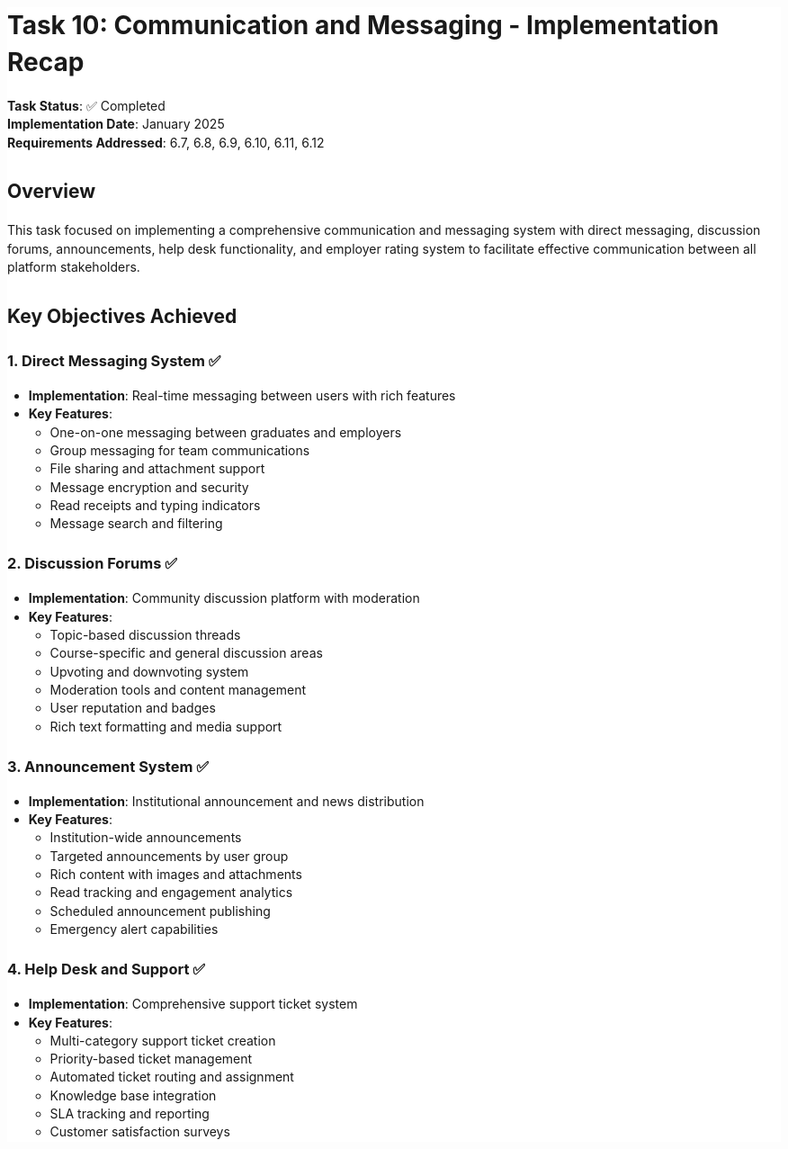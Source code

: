 # Task 10: Communication and Messaging - Implementation Recap

**Task Status**: ✅ Completed  
**Implementation Date**: January 2025  
**Requirements Addressed**: 6.7, 6.8, 6.9, 6.10, 6.11, 6.12

## Overview

This task focused on implementing a comprehensive communication and messaging system with direct messaging, discussion forums, announcements, help desk functionality, and employer rating system to facilitate effective communication between all platform stakeholders.

## Key Objectives Achieved

### 1. Direct Messaging System ✅
- **Implementation**: Real-time messaging between users with rich features
- **Key Features**:
  - One-on-one messaging between graduates and employers
  - Group messaging for team communications
  - File sharing and attachment support
  - Message encryption and security
  - Read receipts and typing indicators
  - Message search and filtering

### 2. Discussion Forums ✅
- **Implementation**: Community discussion platform with moderation
- **Key Features**:
  - Topic-based discussion threads
  - Course-specific and general discussion areas
  - Upvoting and downvoting system
  - Moderation tools and content management
  - User reputation and badges
  - Rich text formatting and media support

### 3. Announcement System ✅
- **Implementation**: Institutional announcement and news distribution
- **Key Features**:
  - Institution-wide announcements
  - Targeted announcements by user group
  - Rich content with images and attachments
  - Read tracking and engagement analytics
  - Scheduled announcement publishing
  - Emergency alert capabilities

### 4. Help Desk and Support ✅
- **Implementation**: Comprehensive support ticket system
- **Key Features**:
  - Multi-category support ticket creation
  - Priority-based ticket management
  - Automated ticket routing and assignment
  - Knowledge base integration
  - SLA tracking and reporting
  - Customer satisfaction surveys
